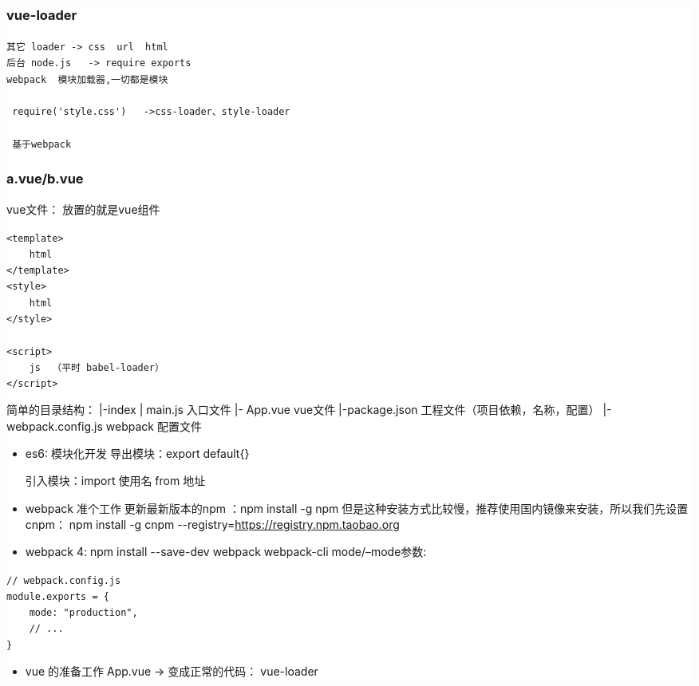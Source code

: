 
### vue-loader
    其它 loader -> css  url  html  
    后台 node.js   -> require exports
    webpack  模块加载器,一切都是模块
     
     require('style.css')   ->css-loader、style-loader

     基于webpack


### a.vue/b.vue
vue文件： 放置的就是vue组件

```
<template>
    html
</template>
<style>
    html
</style>

<script>
    js  （平时 babel-loader）
</script>
```
简单的目录结构：
        |-index
        | main.js           入口文件
        |- App.vue          vue文件
        |-package.json      工程文件（项目依赖，名称，配置）
        |- webpack.config.js   webpack 配置文件


- es6:  模块化开发
    导出模块：export default{}

    引入模块：import 使用名 from 地址
- webpack 准个工作
更新最新版本的npm ：npm install -g npm
但是这种安装方式比较慢，推荐使用国内镜像来安装，所以我们先设置 cnpm：
npm install -g cnpm --registry=https://registry.npm.taobao.org

- webpack 4:
npm install --save-dev webpack webpack-cli
mode/–mode参数:
```
// webpack.config.js
module.exports = {
    mode: "production",
    // ...
}
```
- vue 的准备工作
App.vue  -> 变成正常的代码：   vue-loader

